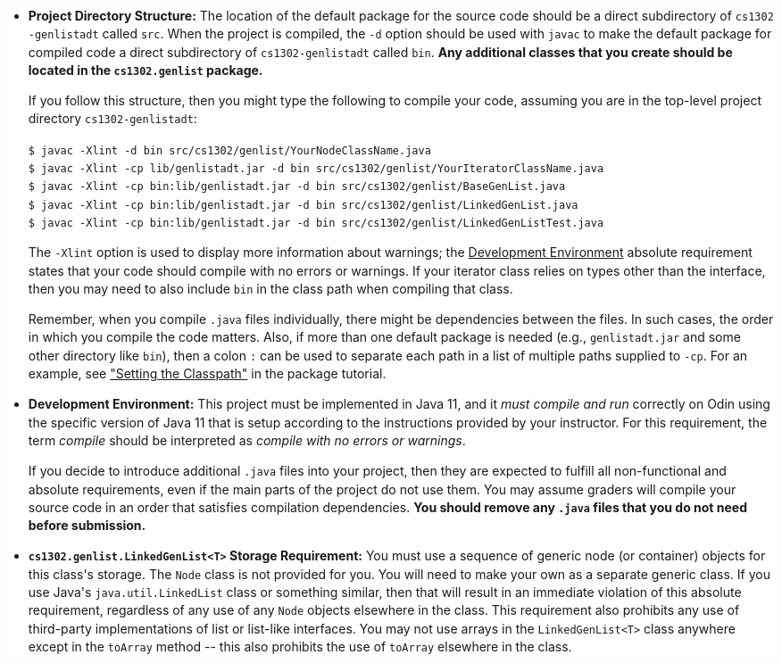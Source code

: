 * **Project Directory Structure:** The location of the default
  package for the source code should be a direct subdirectory of 
  `cs1302-genlistadt` called `src`. When the project is compiled, 
  the `-d` option should be used with `javac` to make the default package 
  for compiled code a direct subdirectory of `cs1302-genlistadt` 
  called `bin`. **Any additional classes that you create should
  be located in the `cs1302.genlist` package.**
  
  If you follow this structure, then you might type the following to compile 
  your code, assuming you are in the top-level project 
  directory `cs1302-genlistadt`:
  
  ```
  $ javac -Xlint -d bin src/cs1302/genlist/YourNodeClassName.java
  $ javac -Xlint -cp lib/genlistadt.jar -d bin src/cs1302/genlist/YourIteratorClassName.java
  $ javac -Xlint -cp bin:lib/genlistadt.jar -d bin src/cs1302/genlist/BaseGenList.java
  $ javac -Xlint -cp bin:lib/genlistadt.jar -d bin src/cs1302/genlist/LinkedGenList.java
  $ javac -Xlint -cp bin:lib/genlistadt.jar -d bin src/cs1302/genlist/LinkedGenListTest.java
  ```
  
  The `-Xlint` option is used to display more information about warnings; the 
  [Development Environment](#dev-env) absolute requirement states that your code should
  compile with no errors or warnings. If your iterator class relies on types other 
  than the interface, then you may need to also include `bin` in the class path 
  when compiling that class.
  
  Remember, when you compile `.java` files individually, there might be 
  dependencies between the files. In such cases, the order in which you
  compile the code matters. Also, if more than one default package is needed
  (e.g., `genlistadt.jar` and some other directory like `bin`), then a colon `:` 
  can be used to separate each path in a list of multiple paths supplied
  to `-cp`. For an example, see 
  ["Setting the Classpath"](https://github.com/cs1302uga/cs1302-tutorials/blob/master/packages.md#setting-the-class-path) 
  in the package tutorial.

* __Development Environment:__ <a id="dev-env"/>This project must be implemented 
  in Java 11, and it *must compile and run* correctly on Odin using the specific
  version of Java 11 that is setup according to the instructions provided
  by your instructor. For this requirement, the term *compile* should be interpreted as 
  *compile with no errors or warnings*.
  
  If you decide to introduce additional `.java` files into your project,
  then they are expected to fulfill all non-functional and absolute requirements, 
  even if the main parts of the project do not use them. You may assume
  graders will compile your source code in an order that satisfies
  compilation dependencies. **You should remove any `.java` files that you
  do not need before submission.** 
  
* **`cs1302.genlist.LinkedGenList<T>` Storage Requirement:**
  You must use a sequence of generic node (or container) objects
  for this class's storage. The `Node` class is not provided for you.
  You will need to make your own as a separate generic class. 
  If you use Java's `java.util.LinkedList` class or something similar, then 
  that will result in an immediate violation of this absolute requirement, 
  regardless of any use of any `Node` objects elsewhere in the class.
  This requirement also prohibits any use of third-party implementations 
  of list or list-like interfaces. You may not use arrays in the
  `LinkedGenList<T>` class anywhere except in the `toArray` method --
  this also prohibits the use of `toArray` elsewhere in the class.
  